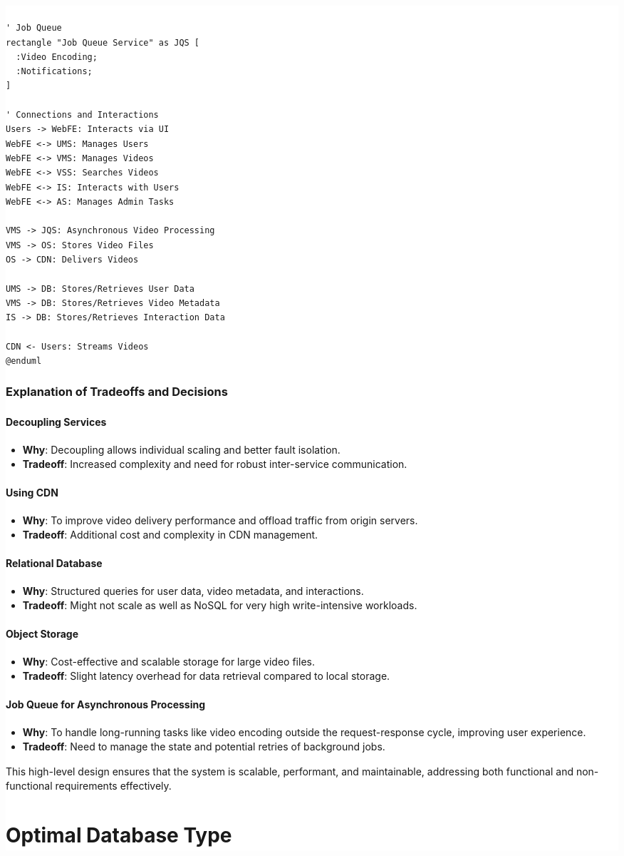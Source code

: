 ```plantuml

' Job Queue
rectangle "Job Queue Service" as JQS [
  :Video Encoding;
  :Notifications;
]

' Connections and Interactions
Users -> WebFE: Interacts via UI
WebFE <-> UMS: Manages Users
WebFE <-> VMS: Manages Videos
WebFE <-> VSS: Searches Videos
WebFE <-> IS: Interacts with Users
WebFE <-> AS: Manages Admin Tasks

VMS -> JQS: Asynchronous Video Processing
VMS -> OS: Stores Video Files
OS -> CDN: Delivers Videos

UMS -> DB: Stores/Retrieves User Data
VMS -> DB: Stores/Retrieves Video Metadata
IS -> DB: Stores/Retrieves Interaction Data

CDN <- Users: Streams Videos
@enduml
```

### Explanation of Tradeoffs and Decisions

#### Decoupling Services
- **Why**: Decoupling allows individual scaling and better fault isolation.
- **Tradeoff**: Increased complexity and need for robust inter-service communication.

#### Using CDN
- **Why**: To improve video delivery performance and offload traffic from origin servers.
- **Tradeoff**: Additional cost and complexity in CDN management.

#### Relational Database
- **Why**: Structured queries for user data, video metadata, and interactions.
- **Tradeoff**: Might not scale as well as NoSQL for very high write-intensive workloads.

#### Object Storage
- **Why**: Cost-effective and scalable storage for large video files.
- **Tradeoff**: Slight latency overhead for data retrieval compared to local storage.

#### Job Queue for Asynchronous Processing
- **Why**: To handle long-running tasks like video encoding outside the request-response cycle, improving user experience.
- **Tradeoff**: Need to manage the state and potential retries of background jobs.

This high-level design ensures that the system is scalable, performant, and maintainable, addressing both functional and non-functional requirements effectively.
# Optimal Database Type
